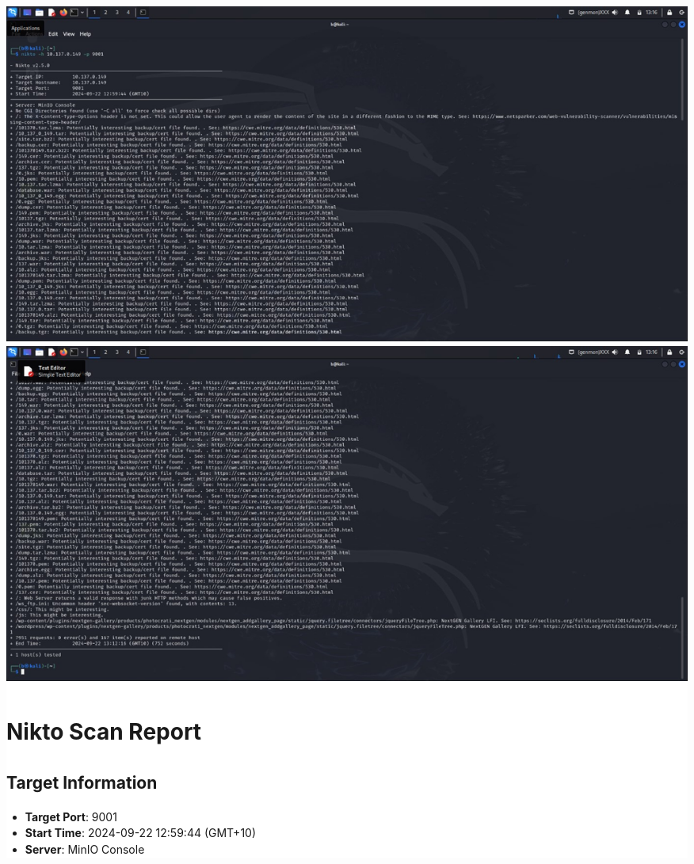 ![9001.3jpg](img/9001.3.jpg)
![9001.4jpg](img/9001.4.jpg)

# Nikto Scan Report

## Target Information
- **Target Port**: 9001
- **Start Time**: 2024-09-22 12:59:44 (GMT+10)
- **Server**: MinIO Console
